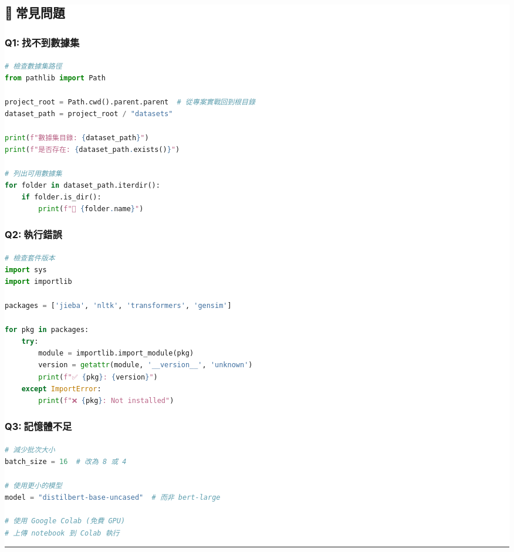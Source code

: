 
## 🔧 常見問題

### Q1: 找不到數據集

```python
# 檢查數據集路徑
from pathlib import Path

project_root = Path.cwd().parent.parent  # 從專案實戰回到根目錄
dataset_path = project_root / "datasets"

print(f"數據集目錄: {dataset_path}")
print(f"是否存在: {dataset_path.exists()}")

# 列出可用數據集
for folder in dataset_path.iterdir():
    if folder.is_dir():
        print(f"📁 {folder.name}")
```

### Q2: 執行錯誤

```python
# 檢查套件版本
import sys
import importlib

packages = ['jieba', 'nltk', 'transformers', 'gensim']

for pkg in packages:
    try:
        module = importlib.import_module(pkg)
        version = getattr(module, '__version__', 'unknown')
        print(f"✅ {pkg}: {version}")
    except ImportError:
        print(f"❌ {pkg}: Not installed")
```

### Q3: 記憶體不足

```python
# 減少批次大小
batch_size = 16  # 改為 8 或 4

# 使用更小的模型
model = "distilbert-base-uncased"  # 而非 bert-large

# 使用 Google Colab (免費 GPU)
# 上傳 notebook 到 Colab 執行
```

---
